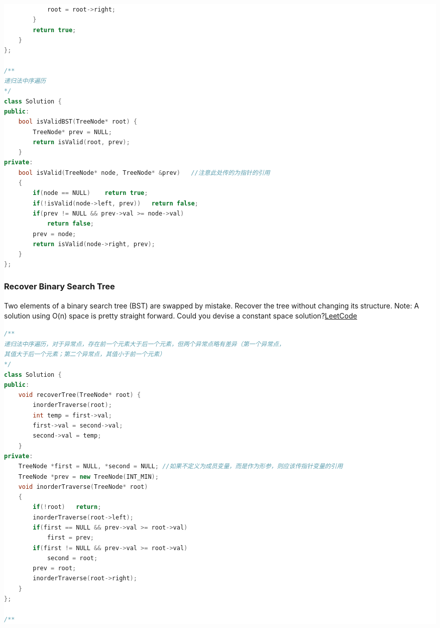```cpp
            root = root->right;
        }
        return true;
    }
};

/**
递归法中序遍历
*/
class Solution {
public:
    bool isValidBST(TreeNode* root) {
        TreeNode* prev = NULL;
        return isValid(root, prev);
    }
private:
    bool isValid(TreeNode* node, TreeNode* &prev)   //注意此处传的为指针的引用
    {
        if(node == NULL)    return true;
        if(!isValid(node->left, prev))   return false;
        if(prev != NULL && prev->val >= node->val)
            return false;
        prev = node;
        return isValid(node->right, prev);
    }
};
```

### Recover Binary Search Tree
Two elements of a binary search tree (BST) are swapped by mistake. Recover the tree without changing its structure.
Note: A solution using O(n) space is pretty straight forward. Could you devise a constant space solution?[LeetCode](https://leetcode.com/problems/recover-binary-search-tree/description/)
```cpp
/**
递归法中序遍历，对于异常点，存在前一个元素大于后一个元素，但两个异常点略有差异（第一个异常点，
其值大于后一个元素；第二个异常点，其值小于前一个元素）
*/
class Solution {
public:
    void recoverTree(TreeNode* root) {
        inorderTraverse(root);
        int temp = first->val;
        first->val = second->val;
        second->val = temp;
    }
private:
    TreeNode *first = NULL, *second = NULL; //如果不定义为成员变量，而是作为形参，则应该传指针变量的引用
    TreeNode *prev = new TreeNode(INT_MIN);
    void inorderTraverse(TreeNode* root)
    {
        if(!root)   return;
        inorderTraverse(root->left);
        if(first == NULL && prev->val >= root->val)
            first = prev;
        if(first != NULL && prev->val >= root->val)
            second = root;
        prev = root;
        inorderTraverse(root->right);
    }
};

/**
```